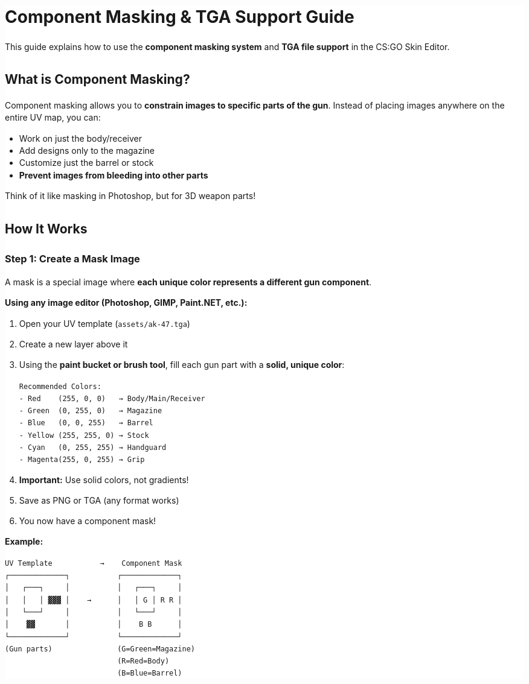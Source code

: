 # Component Masking & TGA Support Guide

This guide explains how to use the **component masking system** and **TGA file support** in the CS:GO Skin Editor.

## What is Component Masking?

Component masking allows you to **constrain images to specific parts of the gun**. Instead of placing images anywhere on the entire UV map, you can:
- Work on just the body/receiver
- Add designs only to the magazine
- Customize just the barrel or stock
- **Prevent images from bleeding into other parts**

Think of it like masking in Photoshop, but for 3D weapon parts!

## How It Works

### Step 1: Create a Mask Image

A mask is a special image where **each unique color represents a different gun component**.

**Using any image editor (Photoshop, GIMP, Paint.NET, etc.):**

1. Open your UV template (`assets/ak-47.tga`)
2. Create a new layer above it
3. Using the **paint bucket or brush tool**, fill each gun part with a **solid, unique color**:
   
   ```
   Recommended Colors:
   - Red    (255, 0, 0)   → Body/Main/Receiver
   - Green  (0, 255, 0)   → Magazine
   - Blue   (0, 0, 255)   → Barrel
   - Yellow (255, 255, 0) → Stock
   - Cyan   (0, 255, 255) → Handguard
   - Magenta(255, 0, 255) → Grip
   ```

4. **Important:** Use solid colors, not gradients!
5. Save as PNG or TGA (any format works)
6. You now have a component mask!

**Example:**
```
UV Template           →    Component Mask
┌─────────────┐           ┌─────────────┐
│   ┌───┐     │           │   ┌───┐     │
│   │   │ ▓▓▓ │    →      │   │ G │ R R │  
│   └───┘     │           │   └───┘     │
│    ▓▓       │           │    B B      │
└─────────────┘           └─────────────┘
(Gun parts)               (G=Green=Magazine)
                          (R=Red=Body)
                          (B=Blue=Barrel)
```
